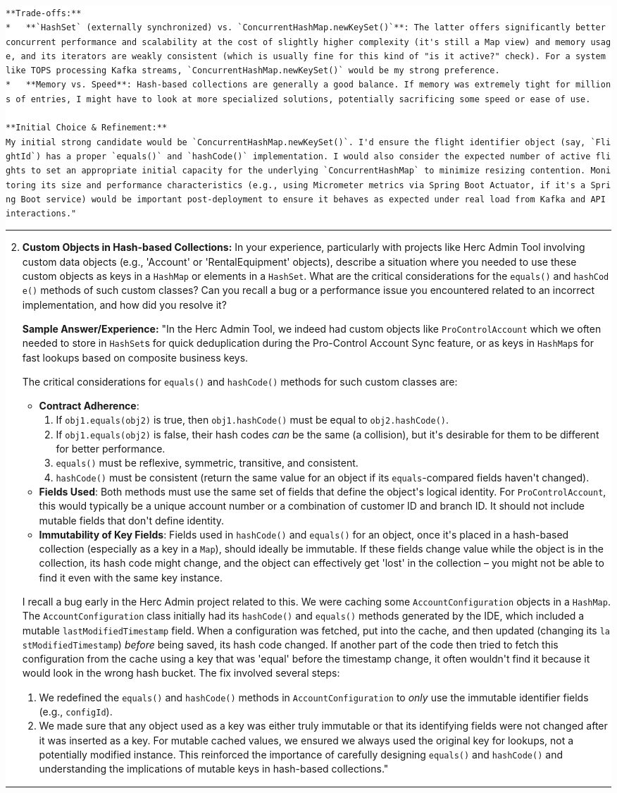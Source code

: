     **Trade-offs:**
    *   **`HashSet` (externally synchronized) vs. `ConcurrentHashMap.newKeySet()`**: The latter offers significantly better concurrent performance and scalability at the cost of slightly higher complexity (it's still a Map view) and memory usage, and its iterators are weakly consistent (which is usually fine for this kind of "is it active?" check). For a system like TOPS processing Kafka streams, `ConcurrentHashMap.newKeySet()` would be my strong preference.
    *   **Memory vs. Speed**: Hash-based collections are generally a good balance. If memory was extremely tight for millions of entries, I might have to look at more specialized solutions, potentially sacrificing some speed or ease of use.

    **Initial Choice & Refinement:**
    My initial strong candidate would be `ConcurrentHashMap.newKeySet()`. I'd ensure the flight identifier object (say, `FlightId`) has a proper `equals()` and `hashCode()` implementation. I would also consider the expected number of active flights to set an appropriate initial capacity for the underlying `ConcurrentHashMap` to minimize resizing contention. Monitoring its size and performance characteristics (e.g., using Micrometer metrics via Spring Boot Actuator, if it's a Spring Boot service) would be important post-deployment to ensure it behaves as expected under real load from Kafka and API interactions."
---

2.  **Custom Objects in Hash-based Collections:**
    In your experience, particularly with projects like Herc Admin Tool involving custom data objects (e.g., 'Account' or 'RentalEquipment' objects), describe a situation where you needed to use these custom objects as keys in a `HashMap` or elements in a `HashSet`. What are the critical considerations for the `equals()` and `hashCode()` methods of such custom classes? Can you recall a bug or a performance issue you encountered related to an incorrect implementation, and how did you resolve it?

    **Sample Answer/Experience:**
    "In the Herc Admin Tool, we indeed had custom objects like `ProControlAccount` which we often needed to store in `HashSet`s for quick deduplication during the Pro-Control Account Sync feature, or as keys in `HashMap`s for fast lookups based on composite business keys.

    The critical considerations for `equals()` and `hashCode()` methods for such custom classes are:
    *   **Contract Adherence**:
        1.  If `obj1.equals(obj2)` is true, then `obj1.hashCode()` must be equal to `obj2.hashCode()`.
        2.  If `obj1.equals(obj2)` is false, their hash codes *can* be the same (a collision), but it's desirable for them to be different for better performance.
        3.  `equals()` must be reflexive, symmetric, transitive, and consistent.
        4.  `hashCode()` must be consistent (return the same value for an object if its `equals`-compared fields haven't changed).
    *   **Fields Used**: Both methods must use the same set of fields that define the object's logical identity. For `ProControlAccount`, this would typically be a unique account number or a combination of customer ID and branch ID. It should not include mutable fields that don't define identity.
    *   **Immutability of Key Fields**: Fields used in `hashCode()` and `equals()` for an object, once it's placed in a hash-based collection (especially as a key in a `Map`), should ideally be immutable. If these fields change value while the object is in the collection, its hash code might change, and the object can effectively get 'lost' in the collection – you might not be able to find it even with the same key instance.

    I recall a bug early in the Herc Admin project related to this. We were caching some `AccountConfiguration` objects in a `HashMap`. The `AccountConfiguration` class initially had its `hashCode()` and `equals()` methods generated by the IDE, which included a mutable `lastModifiedTimestamp` field. When a configuration was fetched, put into the cache, and then updated (changing its `lastModifiedTimestamp`) *before* being saved, its hash code changed. If another part of the code then tried to fetch this configuration from the cache using a key that was 'equal' before the timestamp change, it often wouldn't find it because it would look in the wrong hash bucket.
    The fix involved several steps:
    1.  We redefined the `equals()` and `hashCode()` methods in `AccountConfiguration` to *only* use the immutable identifier fields (e.g., `configId`).
    2.  We made sure that any object used as a key was either truly immutable or that its identifying fields were not changed after it was inserted as a key. For mutable cached values, we ensured we always used the original key for lookups, not a potentially modified instance.
    This reinforced the importance of carefully designing `equals()` and `hashCode()` and understanding the implications of mutable keys in hash-based collections."
---
